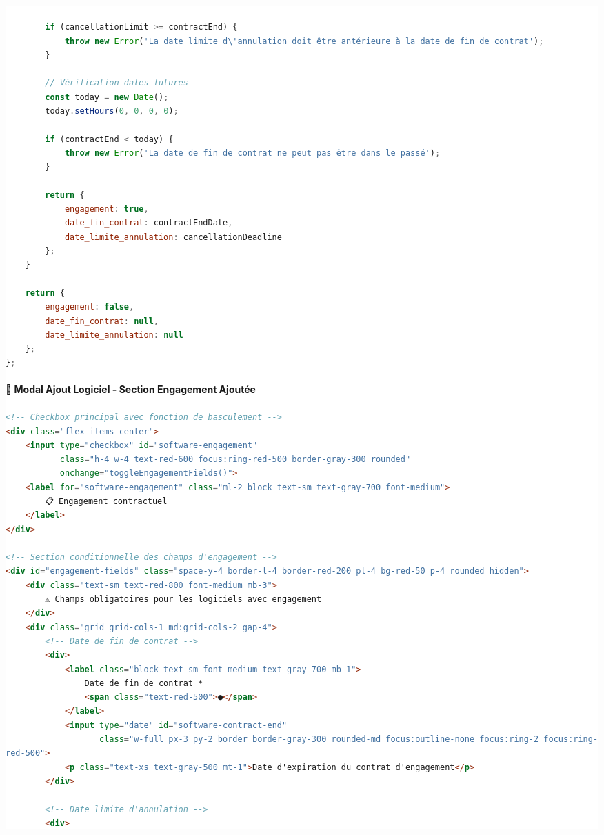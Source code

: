 ```javascript
        
        if (cancellationLimit >= contractEnd) {
            throw new Error('La date limite d\'annulation doit être antérieure à la date de fin de contrat');
        }
        
        // Vérification dates futures
        const today = new Date();
        today.setHours(0, 0, 0, 0);
        
        if (contractEnd < today) {
            throw new Error('La date de fin de contrat ne peut pas être dans le passé');
        }
        
        return {
            engagement: true,
            date_fin_contrat: contractEndDate,
            date_limite_annulation: cancellationDeadline
        };
    }
    
    return {
        engagement: false,
        date_fin_contrat: null,
        date_limite_annulation: null
    };
};
```

#### 🔄 **Modal Ajout Logiciel** - Section Engagement Ajoutée
```html
<!-- Checkbox principal avec fonction de basculement -->
<div class="flex items-center">
    <input type="checkbox" id="software-engagement" 
           class="h-4 w-4 text-red-600 focus:ring-red-500 border-gray-300 rounded"
           onchange="toggleEngagementFields()">
    <label for="software-engagement" class="ml-2 block text-sm text-gray-700 font-medium">
        📋 Engagement contractuel
    </label>
</div>

<!-- Section conditionnelle des champs d'engagement -->
<div id="engagement-fields" class="space-y-4 border-l-4 border-red-200 pl-4 bg-red-50 p-4 rounded hidden">
    <div class="text-sm text-red-800 font-medium mb-3">
        ⚠️ Champs obligatoires pour les logiciels avec engagement
    </div>
    <div class="grid grid-cols-1 md:grid-cols-2 gap-4">
        <!-- Date de fin de contrat -->
        <div>
            <label class="block text-sm font-medium text-gray-700 mb-1">
                Date de fin de contrat *
                <span class="text-red-500">●</span>
            </label>
            <input type="date" id="software-contract-end" 
                   class="w-full px-3 py-2 border border-gray-300 rounded-md focus:outline-none focus:ring-2 focus:ring-red-500">
            <p class="text-xs text-gray-500 mt-1">Date d'expiration du contrat d'engagement</p>
        </div>
        
        <!-- Date limite d'annulation -->
        <div>
```